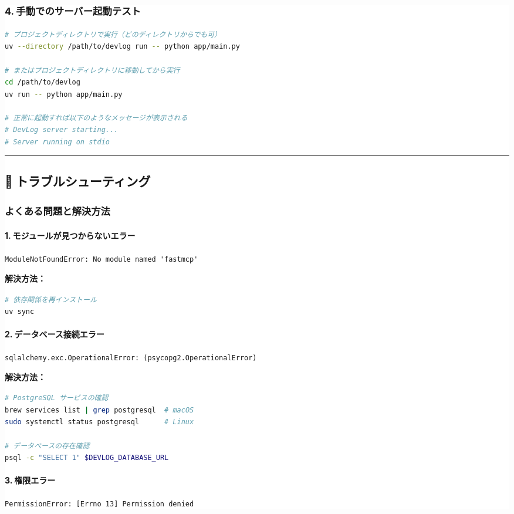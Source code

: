 ### 4. 手動でのサーバー起動テスト

```bash
# プロジェクトディレクトリで実行（どのディレクトリからでも可）
uv --directory /path/to/devlog run -- python app/main.py

# またはプロジェクトディレクトリに移動してから実行
cd /path/to/devlog
uv run -- python app/main.py

# 正常に起動すれば以下のようなメッセージが表示される
# DevLog server starting...
# Server running on stdio
```

---

## 🔧 トラブルシューティング

### よくある問題と解決方法

#### 1. モジュールが見つからないエラー

```
ModuleNotFoundError: No module named 'fastmcp'
```

**解決方法：**

```bash
# 依存関係を再インストール
uv sync
```

#### 2. データベース接続エラー

```
sqlalchemy.exc.OperationalError: (psycopg2.OperationalError)
```

**解決方法：**

```bash
# PostgreSQL サービスの確認
brew services list | grep postgresql  # macOS
sudo systemctl status postgresql      # Linux

# データベースの存在確認
psql -c "SELECT 1" $DEVLOG_DATABASE_URL
```

#### 3. 権限エラー

```
PermissionError: [Errno 13] Permission denied
```
